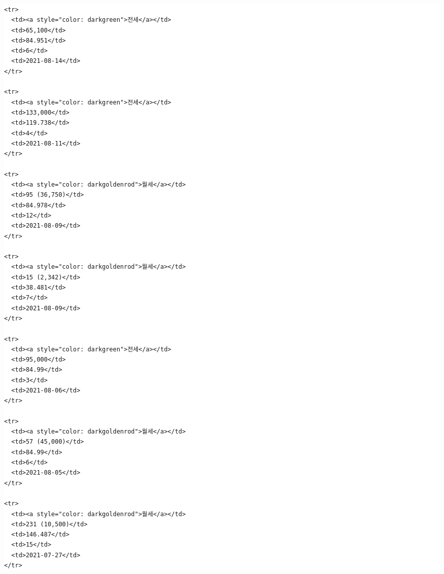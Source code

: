     <tr>
      <td><a style="color: darkgreen">전세</a></td>
      <td>65,100</td>
      <td>84.951</td>
      <td>6</td>
      <td>2021-08-14</td>
    </tr>
      
    <tr>
      <td><a style="color: darkgreen">전세</a></td>
      <td>133,000</td>
      <td>119.738</td>
      <td>4</td>
      <td>2021-08-11</td>
    </tr>
      
    <tr>
      <td><a style="color: darkgoldenrod">월세</a></td>
      <td>95 (36,750)</td>
      <td>84.978</td>
      <td>12</td>
      <td>2021-08-09</td>
    </tr>
      
    <tr>
      <td><a style="color: darkgoldenrod">월세</a></td>
      <td>15 (2,342)</td>
      <td>38.481</td>
      <td>7</td>
      <td>2021-08-09</td>
    </tr>
      
    <tr>
      <td><a style="color: darkgreen">전세</a></td>
      <td>95,000</td>
      <td>84.99</td>
      <td>3</td>
      <td>2021-08-06</td>
    </tr>
      
    <tr>
      <td><a style="color: darkgoldenrod">월세</a></td>
      <td>57 (45,000)</td>
      <td>84.99</td>
      <td>6</td>
      <td>2021-08-05</td>
    </tr>
      
    <tr>
      <td><a style="color: darkgoldenrod">월세</a></td>
      <td>231 (10,500)</td>
      <td>146.487</td>
      <td>15</td>
      <td>2021-07-27</td>
    </tr>
      